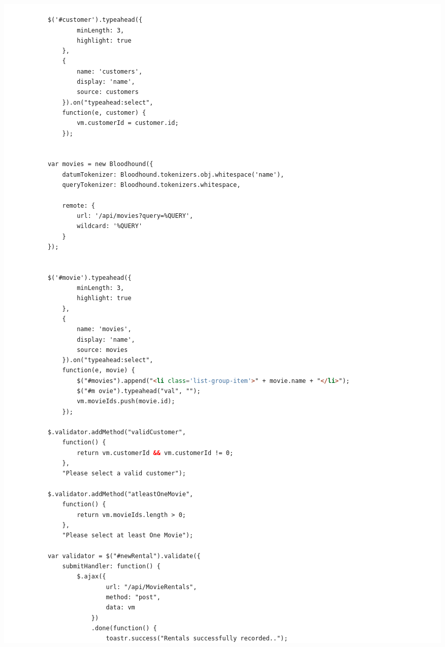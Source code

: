 ```html

            $('#customer').typeahead({
                    minLength: 3,
                    highlight: true
                },
                {
                    name: 'customers',
                    display: 'name',
                    source: customers
                }).on("typeahead:select",
                function(e, customer) {
                    vm.customerId = customer.id;
                });


            var movies = new Bloodhound({
                datumTokenizer: Bloodhound.tokenizers.obj.whitespace('name'),
                queryTokenizer: Bloodhound.tokenizers.whitespace,

                remote: {
                    url: '/api/movies?query=%QUERY',
                    wildcard: '%QUERY'
                }
            });


            $('#movie').typeahead({
                    minLength: 3,
                    highlight: true
                },
                {
                    name: 'movies',
                    display: 'name',
                    source: movies
                }).on("typeahead:select",
                function(e, movie) {
                    $("#movies").append("<li class='list-group-item'>" + movie.name + "</li>");
                    $("#m ovie").typeahead("val", "");
                    vm.movieIds.push(movie.id);
                });

            $.validator.addMethod("validCustomer",
                function() {
                    return vm.customerId && vm.customerId != 0;
                },
                "Please select a valid customer");

            $.validator.addMethod("atleastOneMovie",
                function() {
                    return vm.movieIds.length > 0;
                },
                "Please select at least One Movie");

            var validator = $("#newRental").validate({
                submitHandler: function() {
                    $.ajax({
                            url: "/api/MovieRentals",
                            method: "post",
                            data: vm
                        })
                        .done(function() {
                            toastr.success("Rentals successfully recorded..");

```